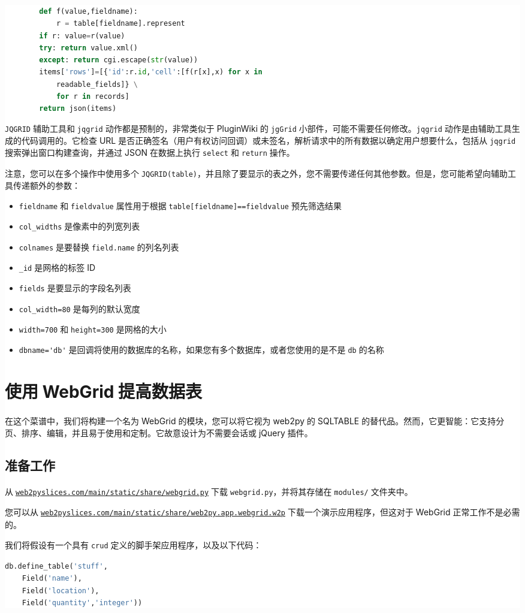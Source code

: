 ```py
		def f(value,fieldname):
			r = table[fieldname].represent
		if r: value=r(value)
		try: return value.xml()
		except: return cgi.escape(str(value))
		items['rows']=[{'id':r.id,'cell':[f(r[x],x) for x in
			readable_fields]} \
			for r in records]
		return json(items)

```

`JQGRID` 辅助工具和 `jqgrid` 动作都是预制的，非常类似于 PluginWiki 的 `jgGrid` 小部件，可能不需要任何修改。`jqgrid` 动作是由辅助工具生成的代码调用的。它检查 URL 是否正确签名（用户有权访问回调）或未签名，解析请求中的所有数据以确定用户想要什么，包括从 `jqgrid` 搜索弹出窗口构建查询，并通过 JSON 在数据上执行 `select` 和 `return` 操作。

注意，您可以在多个操作中使用多个 `JQGRID(table)`，并且除了要显示的表之外，您不需要传递任何其他参数。但是，您可能希望向辅助工具传递额外的参数：

+   `fieldname` 和 `fieldvalue` 属性用于根据 `table[fieldname]==fieldvalue` 预先筛选结果

+   `col_widths` 是像素中的列宽列表

+   `colnames` 是要替换 `field.name` 的列名列表

+   `_id` 是网格的标签 ID

+   `fields` 是要显示的字段名列表

+   `col_width=80` 是每列的默认宽度

+   `width=700` 和 `height=300` 是网格的大小

+   `dbname='db'` 是回调将使用的数据库的名称，如果您有多个数据库，或者您使用的是不是 `db` 的名称

# 使用 WebGrid 提高数据表

在这个菜谱中，我们将构建一个名为 WebGrid 的模块，您可以将它视为 web2py 的 SQLTABLE 的替代品。然而，它更智能：它支持分页、排序、编辑，并且易于使用和定制。它故意设计为不需要会话或 jQuery 插件。

## 准备工作

从 [`web2pyslices.com/main/static/share/webgrid.py`](http://web2pyslices.com/main/static/share/webgrid.py) 下载 `webgrid.py`，并将其存储在 `modules/` 文件夹中。

您可以从 [`web2pyslices.com/main/static/share/web2py.app.webgrid.w2p`](http://web2pyslices.com/main/static/share/web2py.app.webgrid.w2p) 下载一个演示应用程序，但这对于 WebGrid 正常工作不是必需的。

我们将假设有一个具有 `crud` 定义的脚手架应用程序，以及以下代码：

```py
db.define_table('stuff',
	Field('name'),
	Field('location'),
	Field('quantity','integer'))

```
